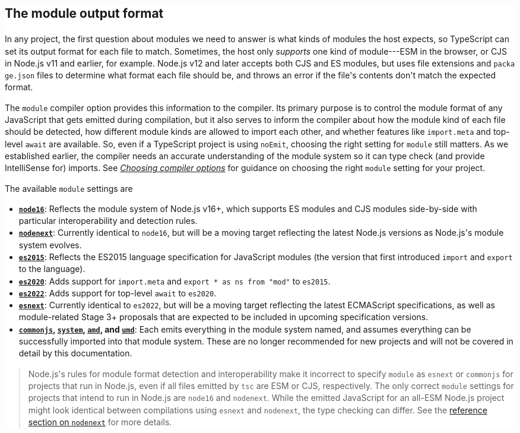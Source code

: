 The module output format 
------------------------

In any project, the first question about modules we need to answer is
what kinds of modules the host expects, so TypeScript can set its output
format for each file to match. Sometimes, the host only *supports* one
kind of module---ESM in the browser, or CJS in Node.js v11 and earlier,
for example. Node.js v12 and later accepts both CJS and ES modules, but
uses file extensions and `package.json` files to determine what format
each file should be, and throws an error if the file's contents don't
match the expected format.

The `module` compiler option provides this information to the compiler.
Its primary purpose is to control the module format of any JavaScript
that gets emitted during compilation, but it also serves to inform the
compiler about how the module kind of each file should be detected, how
different module kinds are allowed to import each other, and whether
features like `import.meta` and top-level `await` are available. So,
even if a TypeScript project is using `noEmit`, choosing the right
setting for `module` still matters. As we established earlier, the
compiler needs an accurate understanding of the module system so it can
type check (and provide IntelliSense for) imports. See [*Choosing
compiler options*](guides/choosing-compiler-options) for guidance on
choosing the right `module` setting for your project.

The available `module` settings are

-   [**`node16`**](reference#node16-nodenext): Reflects the module
    system of Node.js v16+, which supports ES modules and CJS modules
    side-by-side with particular interoperability and detection rules.
-   [**`nodenext`**](reference#node16-nodenext): Currently identical to
    `node16`, but will be a moving target reflecting the latest Node.js
    versions as Node.js's module system evolves.
-   [**`es2015`**](reference#es2015-es2020-es2022-esnext): Reflects the
    ES2015 language specification for JavaScript modules (the version
    that first introduced `import` and `export` to the language).
-   [**`es2020`**](reference#es2015-es2020-es2022-esnext): Adds support
    for `import.meta` and `export * as ns from "mod"` to `es2015`.
-   [**`es2022`**](reference#es2015-es2020-es2022-esnext): Adds support
    for top-level `await` to `es2020`.
-   [**`esnext`**](reference#es2015-es2020-es2022-esnext): Currently
    identical to `es2022`, but will be a moving target reflecting the
    latest ECMAScript specifications, as well as module-related Stage 3+
    proposals that are expected to be included in upcoming specification
    versions.
-   **[`commonjs`](reference#commonjs), [`system`](reference#system),
    [`amd`](reference#amd), and [`umd`](reference#umd)**: Each emits
    everything in the module system named, and assumes everything can be
    successfully imported into that module system. These are no longer
    recommended for new projects and will not be covered in detail by
    this documentation.

> Node.js's rules for module format detection and interoperability make
> it incorrect to specify `module` as `esnext` or `commonjs` for
> projects that run in Node.js, even if all files emitted by `tsc` are
> ESM or CJS, respectively. The only correct `module` settings for
> projects that intend to run in Node.js are `node16` and `nodenext`.
> While the emitted JavaScript for an all-ESM Node.js project might look
> identical between compilations using `esnext` and `nodenext`, the type
> checking can differ. See the [reference section on
> `nodenext`](reference#node16-nodenext) for more details.

